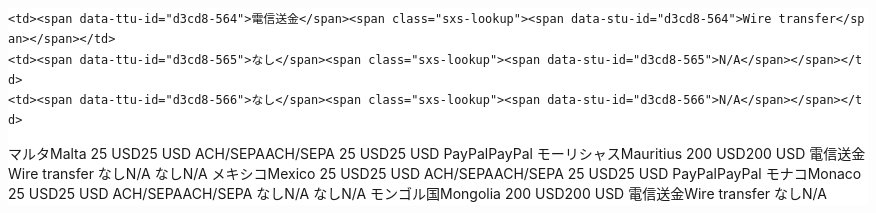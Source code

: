     <td><span data-ttu-id="d3cd8-564">電信送金</span><span class="sxs-lookup"><span data-stu-id="d3cd8-564">Wire transfer</span></span></td>
    <td><span data-ttu-id="d3cd8-565">なし</span><span class="sxs-lookup"><span data-stu-id="d3cd8-565">N/A</span></span></td>
    <td><span data-ttu-id="d3cd8-566">なし</span><span class="sxs-lookup"><span data-stu-id="d3cd8-566">N/A</span></span></td>
  </tr>
  <tr>
    <td><span data-ttu-id="d3cd8-567">マルタ</span><span class="sxs-lookup"><span data-stu-id="d3cd8-567">Malta</span></span></td>
    <td><span data-ttu-id="d3cd8-568">25 USD</span><span class="sxs-lookup"><span data-stu-id="d3cd8-568">25 USD</span></span></td>
    <td><span data-ttu-id="d3cd8-569">ACH/SEPA</span><span class="sxs-lookup"><span data-stu-id="d3cd8-569">ACH/SEPA</span></span></td>
    <td><span data-ttu-id="d3cd8-570">25 USD</span><span class="sxs-lookup"><span data-stu-id="d3cd8-570">25 USD</span></span></td>
    <td><span data-ttu-id="d3cd8-571">PayPal</span><span class="sxs-lookup"><span data-stu-id="d3cd8-571">PayPal</span></span></td>
  </tr>
  <tr>
    <td><span data-ttu-id="d3cd8-572">モーリシャス</span><span class="sxs-lookup"><span data-stu-id="d3cd8-572">Mauritius</span></span></td>
    <td><span data-ttu-id="d3cd8-573">200 USD</span><span class="sxs-lookup"><span data-stu-id="d3cd8-573">200 USD</span></span></td>
    <td><span data-ttu-id="d3cd8-574">電信送金</span><span class="sxs-lookup"><span data-stu-id="d3cd8-574">Wire transfer</span></span></td>
    <td><span data-ttu-id="d3cd8-575">なし</span><span class="sxs-lookup"><span data-stu-id="d3cd8-575">N/A</span></span></td>
    <td><span data-ttu-id="d3cd8-576">なし</span><span class="sxs-lookup"><span data-stu-id="d3cd8-576">N/A</span></span></td>
  </tr>
  <tr>
    <td><span data-ttu-id="d3cd8-577">メキシコ</span><span class="sxs-lookup"><span data-stu-id="d3cd8-577">Mexico</span></span></td>
    <td><span data-ttu-id="d3cd8-578">25 USD</span><span class="sxs-lookup"><span data-stu-id="d3cd8-578">25 USD</span></span></td>
    <td><span data-ttu-id="d3cd8-579">ACH/SEPA</span><span class="sxs-lookup"><span data-stu-id="d3cd8-579">ACH/SEPA</span></span></td>
    <td><span data-ttu-id="d3cd8-580">25 USD</span><span class="sxs-lookup"><span data-stu-id="d3cd8-580">25 USD</span></span></td>
    <td><span data-ttu-id="d3cd8-581">PayPal</span><span class="sxs-lookup"><span data-stu-id="d3cd8-581">PayPal</span></span></td>
  </tr>
  <tr>
    <td><span data-ttu-id="d3cd8-582">モナコ</span><span class="sxs-lookup"><span data-stu-id="d3cd8-582">Monaco</span></span></td>
    <td><span data-ttu-id="d3cd8-583">25 USD</span><span class="sxs-lookup"><span data-stu-id="d3cd8-583">25 USD</span></span></td>
    <td><span data-ttu-id="d3cd8-584">ACH/SEPA</span><span class="sxs-lookup"><span data-stu-id="d3cd8-584">ACH/SEPA</span></span></td>
    <td><span data-ttu-id="d3cd8-585">なし</span><span class="sxs-lookup"><span data-stu-id="d3cd8-585">N/A</span></span></td>
    <td><span data-ttu-id="d3cd8-586">なし</span><span class="sxs-lookup"><span data-stu-id="d3cd8-586">N/A</span></span></td>
  </tr>
  <tr>
    <td><span data-ttu-id="d3cd8-587">モンゴル国</span><span class="sxs-lookup"><span data-stu-id="d3cd8-587">Mongolia</span></span></td>
    <td><span data-ttu-id="d3cd8-588">200 USD</span><span class="sxs-lookup"><span data-stu-id="d3cd8-588">200 USD</span></span></td>
    <td><span data-ttu-id="d3cd8-589">電信送金</span><span class="sxs-lookup"><span data-stu-id="d3cd8-589">Wire transfer</span></span></td>
    <td><span data-ttu-id="d3cd8-590">なし</span><span class="sxs-lookup"><span data-stu-id="d3cd8-590">N/A</span></span></td>